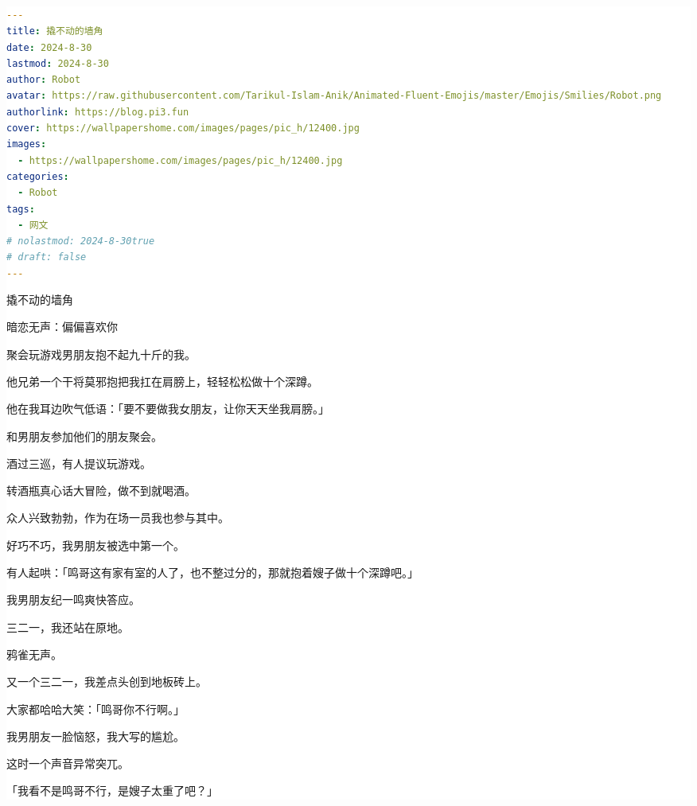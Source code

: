```yaml
---
title: 撬不动的墙角
date: 2024-8-30
lastmod: 2024-8-30
author: Robot
avatar: https://raw.githubusercontent.com/Tarikul-Islam-Anik/Animated-Fluent-Emojis/master/Emojis/Smilies/Robot.png
authorlink: https://blog.pi3.fun
cover: https://wallpapershome.com/images/pages/pic_h/12400.jpg
images:
  - https://wallpapershome.com/images/pages/pic_h/12400.jpg
categories:
  - Robot
tags:
  - 网文
# nolastmod: 2024-8-30true
# draft: false
---
```




撬不动的墙角

暗恋无声：偏偏喜欢你

聚会玩游戏男朋友抱不起九十斤的我。

他兄弟一个干将莫邪抱把我扛在肩膀上，轻轻松松做十个深蹲。

他在我耳边吹气低语：「要不要做我女朋友，让你天天坐我肩膀。」

和男朋友参加他们的朋友聚会。

酒过三巡，有人提议玩游戏。

转酒瓶真心话大冒险，做不到就喝酒。

众人兴致勃勃，作为在场一员我也参与其中。

好巧不巧，我男朋友被选中第一个。

有人起哄：「鸣哥这有家有室的人了，也不整过分的，那就抱着嫂子做十个深蹲吧。」

我男朋友纪一鸣爽快答应。

三二一，我还站在原地。

鸦雀无声。

又一个三二一，我差点头创到地板砖上。

大家都哈哈大笑：「鸣哥你不行啊。」

我男朋友一脸恼怒，我大写的尴尬。

这时一个声音异常突兀。

「我看不是鸣哥不行，是嫂子太重了吧？」
